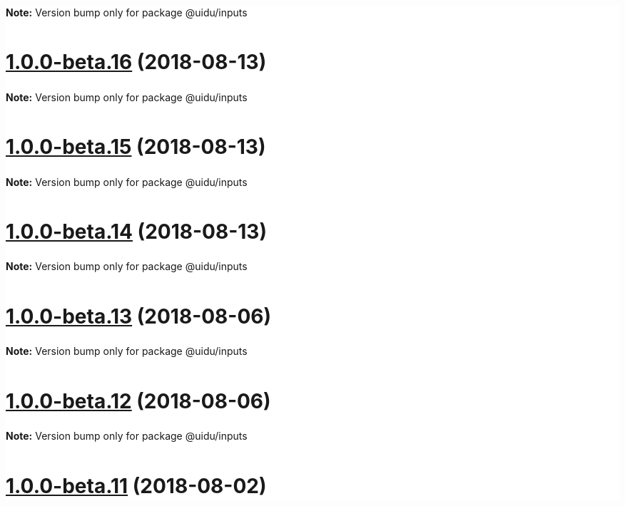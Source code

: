 


**Note:** Version bump only for package @uidu/inputs

<a name="1.0.0-beta.16"></a>
# [1.0.0-beta.16](https://github.com/uidu-org/uidu-ui-kit/compare/@uidu/inputs@1.0.0-beta.15...@uidu/inputs@1.0.0-beta.16) (2018-08-13)




**Note:** Version bump only for package @uidu/inputs

<a name="1.0.0-beta.15"></a>
# [1.0.0-beta.15](https://github.com/uidu-org/uidu-ui-kit/compare/@uidu/inputs@1.0.0-beta.14...@uidu/inputs@1.0.0-beta.15) (2018-08-13)




**Note:** Version bump only for package @uidu/inputs

<a name="1.0.0-beta.14"></a>
# [1.0.0-beta.14](https://github.com/uidu-org/uidu-ui-kit/compare/@uidu/inputs@1.0.0-beta.13...@uidu/inputs@1.0.0-beta.14) (2018-08-13)




**Note:** Version bump only for package @uidu/inputs

<a name="1.0.0-beta.13"></a>
# [1.0.0-beta.13](https://github.com/uidu-org/uidu-ui-kit/compare/@uidu/inputs@1.0.0-beta.12...@uidu/inputs@1.0.0-beta.13) (2018-08-06)




**Note:** Version bump only for package @uidu/inputs

<a name="1.0.0-beta.12"></a>
# [1.0.0-beta.12](https://github.com/uidu-org/uidu-ui-kit/compare/@uidu/inputs@1.0.0-beta.11...@uidu/inputs@1.0.0-beta.12) (2018-08-06)




**Note:** Version bump only for package @uidu/inputs

<a name="1.0.0-beta.11"></a>
# [1.0.0-beta.11](https://github.com/uidu-org/uidu-ui-kit/compare/@uidu/inputs@1.0.0-beta.10...@uidu/inputs@1.0.0-beta.11) (2018-08-02)
